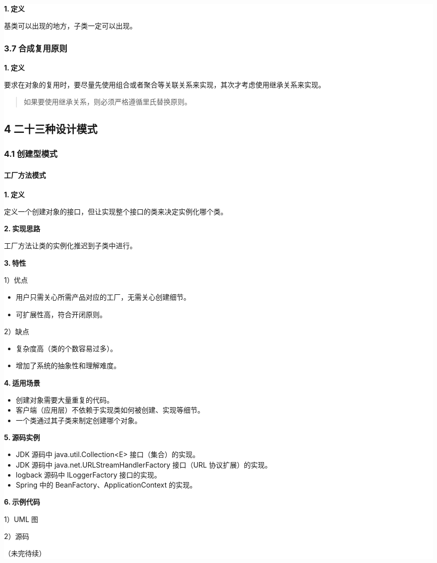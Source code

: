 **1. 定义**

基类可以出现的地方，子类一定可以出现。

### 3.7 合成复用原则

**1. 定义**

要求在对象的复用时，要尽量先使用组合或者聚合等关联关系来实现，其次才考虑使用继承关系来实现。

> 如果要使用继承关系，则必须严格遵循里氏替换原则。

## 4 二十三种设计模式

### 4.1 创建型模式

#### 工厂方法模式

**1. 定义**

定义一个创建对象的接口，但让实现整个接口的类来决定实例化哪个类。

**2. 实现思路**

工厂方法让类的实例化推迟到子类中进行。

**3. 特性**

1）优点

- 用户只需关心所需产品对应的工厂，无需关心创建细节。

- 可扩展性高，符合开闭原则。

2）缺点

- 复杂度高（类的个数容易过多）。

- 增加了系统的抽象性和理解难度。

**4. 适用场景**

- 创建对象需要大量重复的代码。
- 客户端（应用层）不依赖于实现类如何被创建、实现等细节。
- 一个类通过其子类来制定创建哪个对象。

**5. 源码实例**

- JDK 源码中 java.util.Collection\<E> 接口（集合）的实现。
- JDK 源码中 java.net.URLStreamHandlerFactory 接口（URL 协议扩展）的实现。
- logback 源码中 ILoggerFactory 接口的实现。
- Spring 中的 BeanFactory、ApplicationContext 的实现。

**6. 示例代码**

1）UML 图

2）源码

（未完待续）
